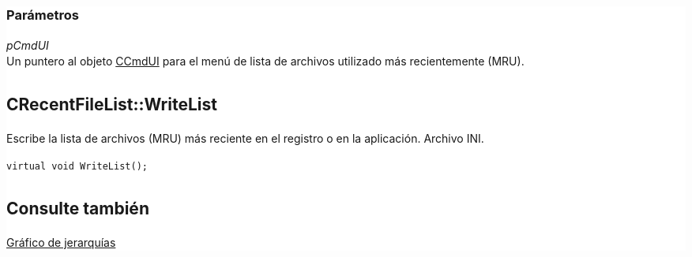 ### <a name="parameters"></a>Parámetros

*pCmdUI*<br/>
Un puntero al objeto [CCmdUI](../../mfc/reference/ccmdui-class.md) para el menú de lista de archivos utilizado más recientemente (MRU).

## <a name="crecentfilelistwritelist"></a><a name="writelist"></a>CRecentFileList::WriteList

Escribe la lista de archivos (MRU) más reciente en el registro o en la aplicación. Archivo INI.

```
virtual void WriteList();
```

## <a name="see-also"></a>Consulte también

[Gráfico de jerarquías](../../mfc/hierarchy-chart.md)
